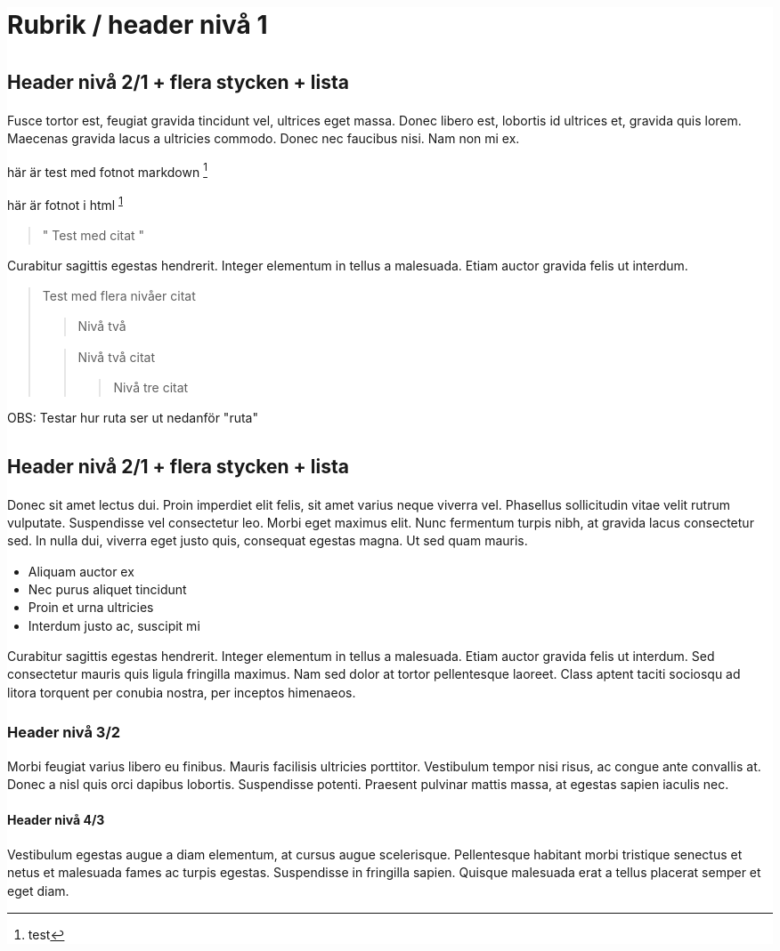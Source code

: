# Rubrik / header nivå 1

## Header nivå 2/1 + flera stycken + lista

Fusce tortor est, feugiat gravida tincidunt vel, ultrices eget massa. Donec libero est, lobortis id ultrices et, gravida quis lorem. Maecenas gravida lacus a ultricies commodo. Donec nec faucibus nisi. Nam non mi ex. 

här är test med fotnot markdown [^test]
[^test]: test

här är fotnot i html  <sup id="fnref:1"><a href="#fn:1" rel="footnote">1</a></sup>


> " Test med citat "

Curabitur sagittis egestas hendrerit. Integer elementum in tellus a malesuada. Etiam auctor gravida felis ut interdum.

> Test med flera nivåer citat
>> Nivå två
>
>> Nivå två citat
>>> Nivå tre citat

OBS: Testar hur ruta ser ut nedanför "ruta"

## Header nivå 2/1 + flera stycken + lista

Donec sit amet lectus dui. Proin imperdiet elit felis, sit amet varius neque viverra vel. Phasellus sollicitudin vitae velit rutrum vulputate. Suspendisse vel consectetur leo. Morbi eget maximus elit. Nunc fermentum turpis nibh, at gravida lacus consectetur sed. In nulla dui, viverra eget justo quis, consequat egestas magna. Ut sed quam mauris.

* Aliquam auctor ex 
* Nec purus aliquet tincidunt
* Proin et urna ultricies 
* Interdum justo ac, suscipit mi

Curabitur sagittis egestas hendrerit. Integer elementum in tellus a malesuada. Etiam auctor gravida felis ut interdum. Sed consectetur mauris quis ligula fringilla maximus. Nam sed dolor at tortor pellentesque laoreet. Class aptent taciti sociosqu ad litora torquent per conubia nostra, per inceptos himenaeos.




### Header nivå 3/2

Morbi feugiat varius libero eu finibus. Mauris facilisis ultricies porttitor. Vestibulum tempor nisi risus, ac congue ante convallis at. Donec a nisl quis orci dapibus lobortis. Suspendisse potenti. Praesent pulvinar mattis massa, at egestas sapien iaculis nec.

#### Header nivå 4/3

Vestibulum egestas augue a diam elementum, at cursus augue scelerisque. Pellentesque habitant morbi tristique senectus et netus et malesuada fames ac turpis egestas. Suspendisse in fringilla sapien. Quisque malesuada erat a tellus placerat semper et eget diam. 
